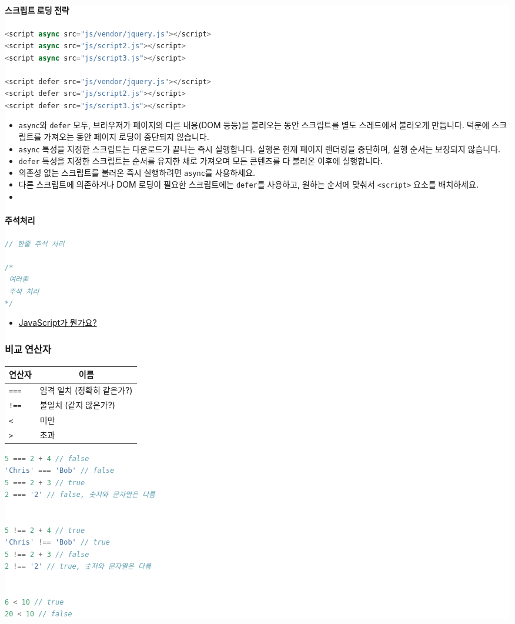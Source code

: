 #### 스크립트 로딩 전략

```javascript
<script async src="js/vendor/jquery.js"></script>
<script async src="js/script2.js"></script>
<script async src="js/script3.js"></script>

<script defer src="js/vendor/jquery.js"></script>
<script defer src="js/script2.js"></script>
<script defer src="js/script3.js"></script>
```

- `async`와 `defer` 모두, 브라우저가 페이지의 다른 내용(DOM 등등)을 불러오는 동안 스크립트를 별도 스레드에서 불러오게 만듭니다. 덕분에 스크립트를 가져오는 동안 페이지 로딩이 중단되지 않습니다.
- `async` 특성을 지정한 스크립트는 다운로드가 끝나는 즉시 실행합니다. 실행은 현재 페이지 렌더링을 중단하며, 실행 순서는 보장되지 않습니다.
- `defer` 특성을 지정한 스크립트는 순서를 유지한 채로 가져오며 모든 콘텐츠를 다 불러온 이후에 실행합니다.
- 의존성 없는 스크립트를 불러온 즉시 실행하려면 `async`를 사용하세요.
- 다른 스크립트에 의존하거나 DOM 로딩이 필요한 스크립트에는 `defer`를 사용하고, 원하는 순서에 맞춰서 `<script>` 요소를 배치하세요.
- 



#### 주석처리

```javascript
// 한줄 주석 처리

/*
 여러줄
 주석 처리
*/
```

- [JavaScript가 뭔가요?](https://developer.mozilla.org/ko/docs/Learn/JavaScript/First_steps/What_is_JavaScript)





### 비교 연산자

| 연산자 | 이름                       |
| ------ | -------------------------- |
| `===`  | 엄격 일치 (정확히 같은가?) |
| `!==`  | 불일치 (같지 않은가?)      |
| `<`    | 미만                       |
| `>`    | 초과                       |



```javascript
5 === 2 + 4 // false
'Chris' === 'Bob' // false
5 === 2 + 3 // true
2 === '2' // false, 숫자와 문자열은 다름


5 !== 2 + 4 // true
'Chris' !== 'Bob' // true
5 !== 2 + 3 // false
2 !== '2' // true, 숫자와 문자열은 다름


6 < 10 // true
20 < 10 // false


```